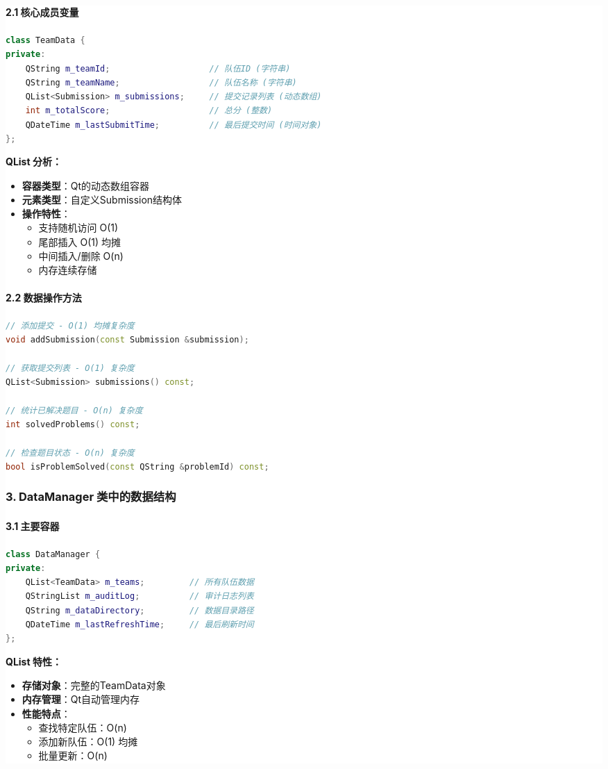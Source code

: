 #### 2.1 核心成员变量
```cpp
class TeamData {
private:
    QString m_teamId;                    // 队伍ID (字符串)
    QString m_teamName;                  // 队伍名称 (字符串)
    QList<Submission> m_submissions;     // 提交记录列表 (动态数组)
    int m_totalScore;                    // 总分 (整数)
    QDateTime m_lastSubmitTime;          // 最后提交时间 (时间对象)
};
```

**QList<Submission> 分析：**
- **容器类型**：Qt的动态数组容器
- **元素类型**：自定义Submission结构体
- **操作特性**：
  - 支持随机访问 O(1)
  - 尾部插入 O(1) 均摊
  - 中间插入/删除 O(n)
  - 内存连续存储

#### 2.2 数据操作方法
```cpp
// 添加提交 - O(1) 均摊复杂度
void addSubmission(const Submission &submission);

// 获取提交列表 - O(1) 复杂度
QList<Submission> submissions() const;

// 统计已解决题目 - O(n) 复杂度
int solvedProblems() const;

// 检查题目状态 - O(n) 复杂度
bool isProblemSolved(const QString &problemId) const;
```

### 3. DataManager 类中的数据结构

#### 3.1 主要容器
```cpp
class DataManager {
private:
    QList<TeamData> m_teams;         // 所有队伍数据
    QStringList m_auditLog;          // 审计日志列表
    QString m_dataDirectory;         // 数据目录路径
    QDateTime m_lastRefreshTime;     // 最后刷新时间
};
```

**QList<TeamData> 特性：**
- **存储对象**：完整的TeamData对象
- **内存管理**：Qt自动管理内存
- **性能特点**：
  - 查找特定队伍：O(n)
  - 添加新队伍：O(1) 均摊
  - 批量更新：O(n)
